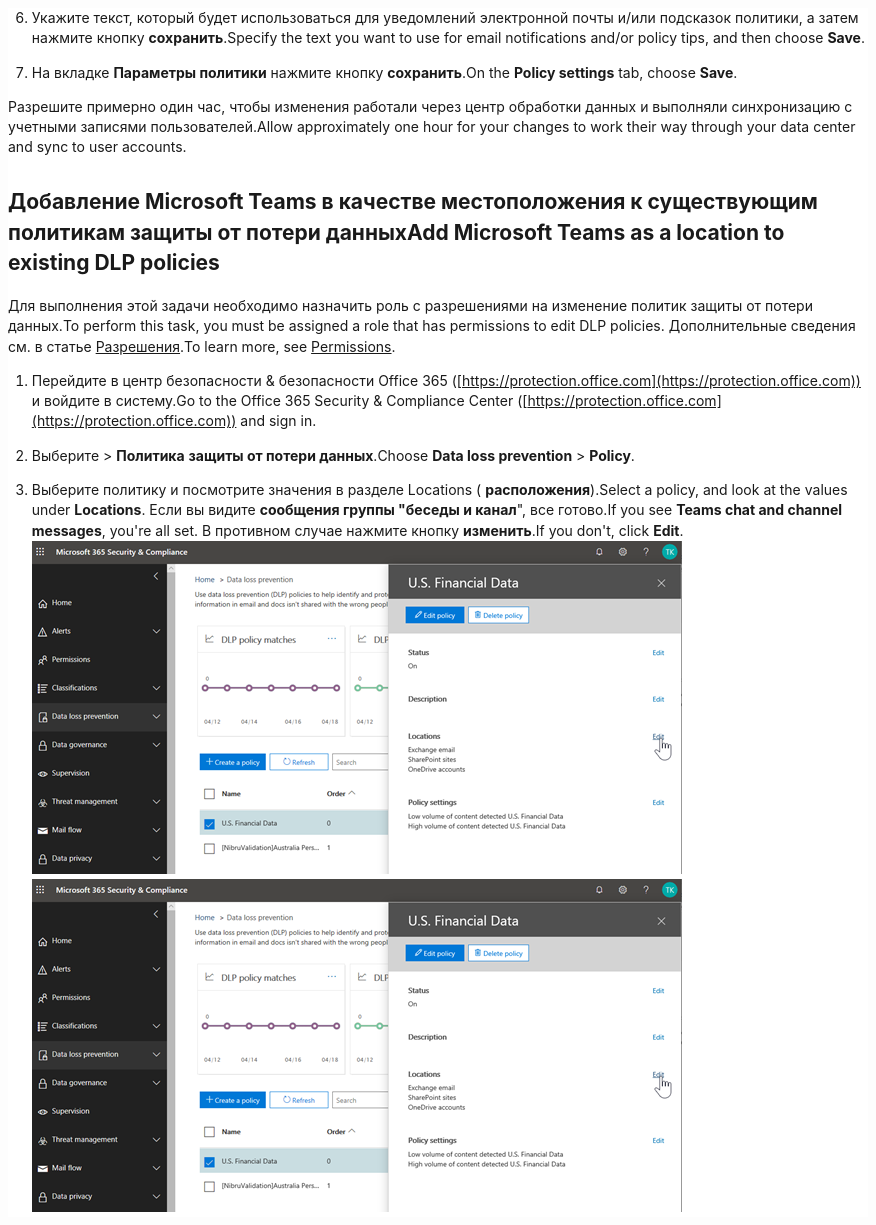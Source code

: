 6. <span data-ttu-id="e6eff-148">Укажите текст, который будет использоваться для уведомлений электронной почты и/или подсказок политики, а затем нажмите кнопку **сохранить**.</span><span class="sxs-lookup"><span data-stu-id="e6eff-148">Specify the text you want to use for email notifications and/or policy tips, and then choose **Save**.</span></span> 

7. <span data-ttu-id="e6eff-149">На вкладке **Параметры политики** нажмите кнопку **сохранить**.</span><span class="sxs-lookup"><span data-stu-id="e6eff-149">On the **Policy settings** tab, choose **Save**.</span></span>

<span data-ttu-id="e6eff-150">Разрешите примерно один час, чтобы изменения работали через центр обработки данных и выполняли синхронизацию с учетными записями пользователей.</span><span class="sxs-lookup"><span data-stu-id="e6eff-150">Allow approximately one hour for your changes to work their way through your data center and sync to user accounts.</span></span>
 
## <a name="add-microsoft-teams-as-a-location-to-existing-dlp-policies"></a><span data-ttu-id="e6eff-151">Добавление Microsoft Teams в качестве местоположения к существующим политикам защиты от потери данных</span><span class="sxs-lookup"><span data-stu-id="e6eff-151">Add Microsoft Teams as a location to existing DLP policies</span></span>

<span data-ttu-id="e6eff-152">Для выполнения этой задачи необходимо назначить роль с разрешениями на изменение политик защиты от потери данных.</span><span class="sxs-lookup"><span data-stu-id="e6eff-152">To perform this task, you must be assigned a role that has permissions to edit DLP policies.</span></span> <span data-ttu-id="e6eff-153">Дополнительные сведения см. в статье [Разрешения](data-loss-prevention-policies.md#permissions).</span><span class="sxs-lookup"><span data-stu-id="e6eff-153">To learn more, see [Permissions](data-loss-prevention-policies.md#permissions).</span></span>

1. <span data-ttu-id="e6eff-154">Перейдите в центр безопасности & безопасности Office 365 ([https://protection.office.com](https://protection.office.com)) и войдите в систему.</span><span class="sxs-lookup"><span data-stu-id="e6eff-154">Go to the Office 365 Security & Compliance Center ([https://protection.office.com](https://protection.office.com)) and sign in.</span></span>

2. <span data-ttu-id="e6eff-155">Выберите > **Политика** **защиты от потери данных**.</span><span class="sxs-lookup"><span data-stu-id="e6eff-155">Choose **Data loss prevention** > **Policy**.</span></span> 

3. <span data-ttu-id="e6eff-156">Выберите политику и посмотрите значения в разделе Locations ( **расположения**).</span><span class="sxs-lookup"><span data-stu-id="e6eff-156">Select a policy, and look at the values under **Locations**.</span></span> <span data-ttu-id="e6eff-157">Если вы видите **сообщения группы "беседы и канал**", все готово.</span><span class="sxs-lookup"><span data-stu-id="e6eff-157">If you see **Teams chat and channel messages**, you're all set.</span></span> <span data-ttu-id="e6eff-158">В противном случае нажмите кнопку **изменить**.</span><span class="sxs-lookup"><span data-stu-id="e6eff-158">If you don't, click **Edit**.</span></span><br/><span data-ttu-id="e6eff-159">![Расположения для существующей политики](media/dlp-teams-editexistingpolicy.png)</span><span class="sxs-lookup"><span data-stu-id="e6eff-159">![Locations for existing policy](media/dlp-teams-editexistingpolicy.png)</span></span><br/>
